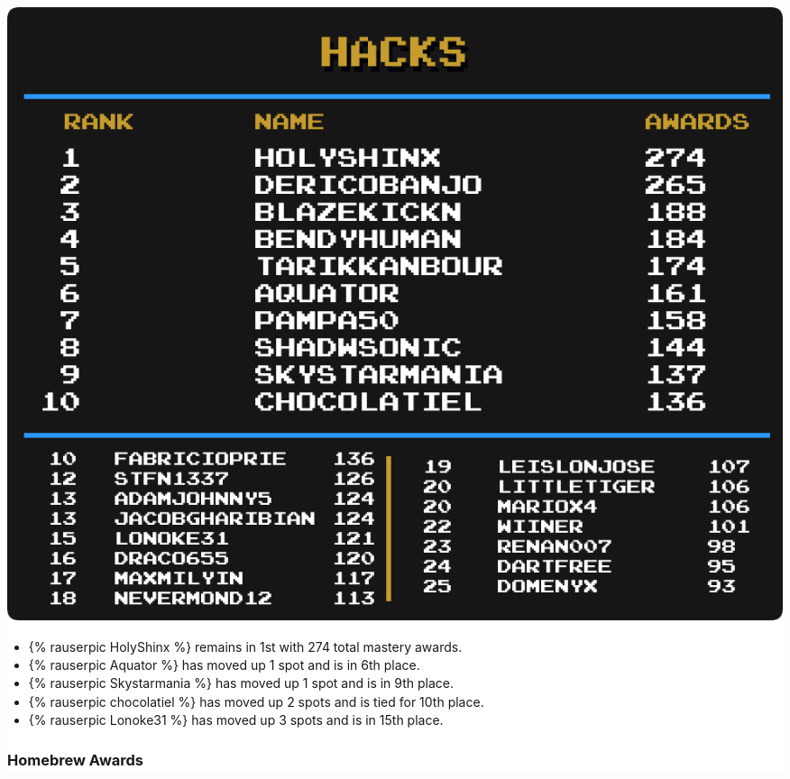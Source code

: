   <img src="img/TopMasteries/HACKS.png" />
</p>

* {% rauserpic HolyShinx %} remains in 1st with 274 total mastery awards.
* {% rauserpic Aquator %} has moved up 1 spot and is in 6th place.
* {% rauserpic Skystarmania %} has moved up 1 spot and is in 9th place.
* {% rauserpic chocolatiel %} has moved up 2 spots and is tied for 10th place.
* {% rauserpic Lonoke31 %} has moved up 3 spots and is in 15th place.

### Homebrew Awards

<p align="center">